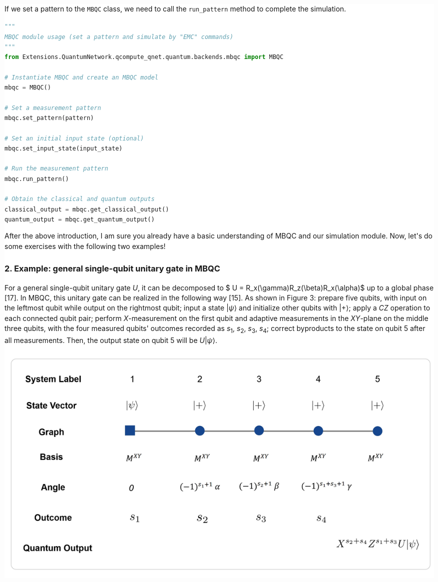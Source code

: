 If we set a pattern to the ``MBQC`` class, we need to call the `run_pattern` method to complete the simulation.

```python
"""
MBQC module usage (set a pattern and simulate by "EMC" commands)
"""
from Extensions.QuantumNetwork.qcompute_qnet.quantum.backends.mbqc import MBQC

# Instantiate MBQC and create an MBQC model
mbqc = MBQC()

# Set a measurement pattern
mbqc.set_pattern(pattern)

# Set an initial input state (optional) 
mbqc.set_input_state(input_state)

# Run the measurement pattern
mbqc.run_pattern()

# Obtain the classical and quantum outputs
classical_output = mbqc.get_classical_output()
quantum_output = mbqc.get_quantum_output()
```

After the above introduction, I am sure you already have a basic understanding of MBQC and our simulation module. Now, let's do some exercises with the following two examples!

### 2. Example: general single-qubit unitary gate in MBQC

For a general single-qubit unitary gate $U$, it can be decomposed to $ U = R_x(\gamma)R_z(\beta)R_x(\alpha)$ up to a global phase [17]. In MBQC, this unitary gate can be realized in the following way [15]. As shown in Figure 3: prepare five qubits, with input on the leftmost qubit while output on the rightmost qubit; input a state $|\psi\rangle$ and initialize other qubits with $|+\rangle$; apply a $CZ$ operation to each connected qubit pair; perform $X$-measurement on the first qubit and adaptive measurements in the $XY$-plane on the middle three qubits, with the four measured qubits' outcomes recorded as $s_1$, $s_2$, $s_3$, $s_4$; correct byproducts to the state on qubit $5$ after all measurements. Then, the output state on qubit 5 will be $U|\psi\rangle$.


![Single qubit pattern](./figures/mbqc-fig-single_qubit_pattern.jpg "Figure 3: Realizing a general single-qubit unitary gate in MBQC")
